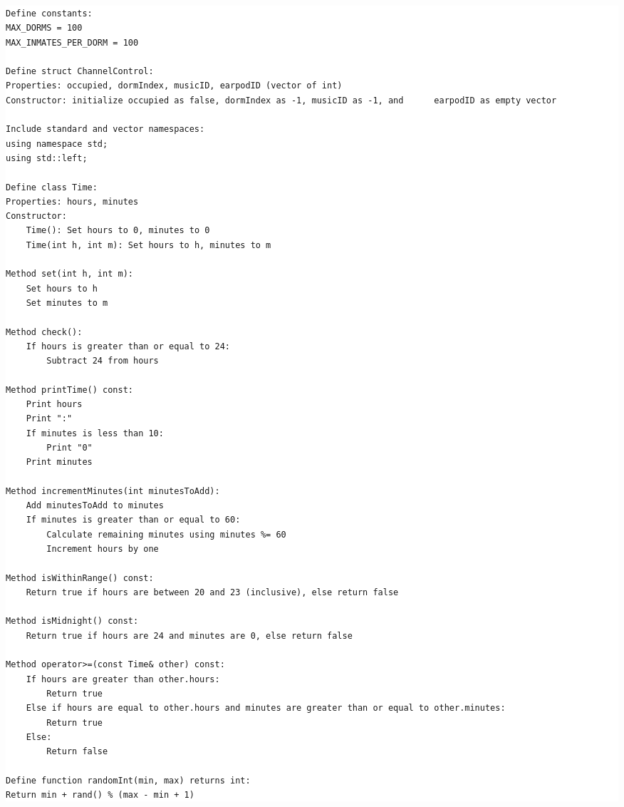 	Define constants:
    MAX_DORMS = 100
    MAX_INMATES_PER_DORM = 100

	Define struct ChannelControl:
    Properties: occupied, dormIndex, musicID, earpodID (vector of int)
    Constructor: initialize occupied as false, dormIndex as -1, musicID as -1, and  	earpodID as empty vector

	Include standard and vector namespaces:
    using namespace std;
    using std::left;
    
	Define class Time:
    Properties: hours, minutes
    Constructor:
        Time(): Set hours to 0, minutes to 0
        Time(int h, int m): Set hours to h, minutes to m

    Method set(int h, int m):
        Set hours to h
        Set minutes to m

    Method check():
        If hours is greater than or equal to 24:
            Subtract 24 from hours

    Method printTime() const:
        Print hours
        Print ":"
        If minutes is less than 10:
            Print "0"
        Print minutes

    Method incrementMinutes(int minutesToAdd):
        Add minutesToAdd to minutes
        If minutes is greater than or equal to 60:
            Calculate remaining minutes using minutes %= 60
            Increment hours by one

    Method isWithinRange() const:
        Return true if hours are between 20 and 23 (inclusive), else return false

    Method isMidnight() const:
        Return true if hours are 24 and minutes are 0, else return false

    Method operator>=(const Time& other) const:
        If hours are greater than other.hours:
            Return true
        Else if hours are equal to other.hours and minutes are greater than or equal to other.minutes:
            Return true
        Else:
            Return false

	Define function randomInt(min, max) returns int:
    Return min + rand() % (max - min + 1)
